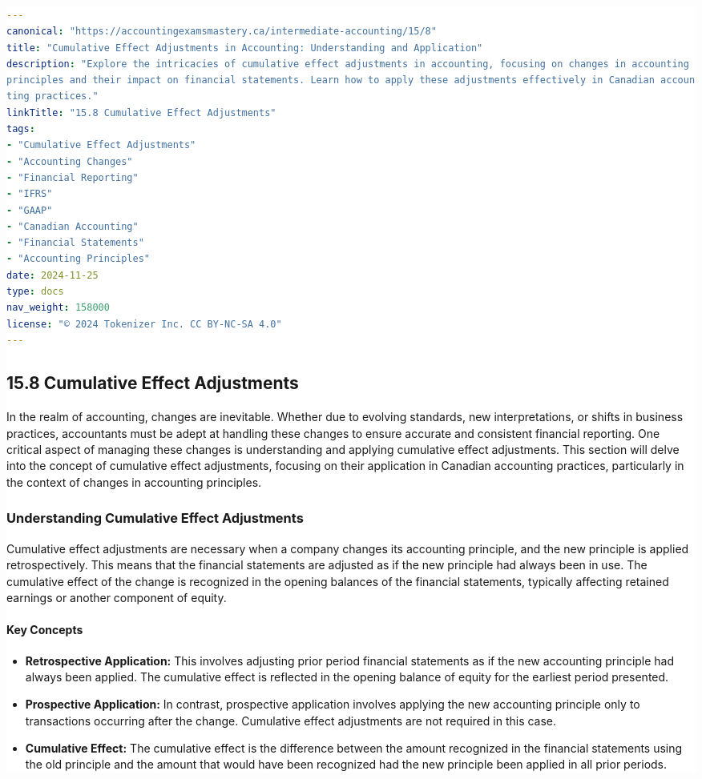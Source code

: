 ```yaml
---
canonical: "https://accountingexamsmastery.ca/intermediate-accounting/15/8"
title: "Cumulative Effect Adjustments in Accounting: Understanding and Application"
description: "Explore the intricacies of cumulative effect adjustments in accounting, focusing on changes in accounting principles and their impact on financial statements. Learn how to apply these adjustments effectively in Canadian accounting practices."
linkTitle: "15.8 Cumulative Effect Adjustments"
tags:
- "Cumulative Effect Adjustments"
- "Accounting Changes"
- "Financial Reporting"
- "IFRS"
- "GAAP"
- "Canadian Accounting"
- "Financial Statements"
- "Accounting Principles"
date: 2024-11-25
type: docs
nav_weight: 158000
license: "© 2024 Tokenizer Inc. CC BY-NC-SA 4.0"
---
```


## 15.8 Cumulative Effect Adjustments

In the realm of accounting, changes are inevitable. Whether due to evolving standards, new interpretations, or shifts in business practices, accountants must be adept at handling these changes to ensure accurate and consistent financial reporting. One critical aspect of managing these changes is understanding and applying cumulative effect adjustments. This section will delve into the concept of cumulative effect adjustments, focusing on their application in Canadian accounting practices, particularly in the context of changes in accounting principles.

### Understanding Cumulative Effect Adjustments

Cumulative effect adjustments are necessary when a company changes its accounting principle, and the new principle is applied retrospectively. This means that the financial statements are adjusted as if the new principle had always been in use. The cumulative effect of the change is recognized in the opening balances of the financial statements, typically affecting retained earnings or another component of equity.

#### Key Concepts

- **Retrospective Application:** This involves adjusting prior period financial statements as if the new accounting principle had always been applied. The cumulative effect is reflected in the opening balance of equity for the earliest period presented.
  
- **Prospective Application:** In contrast, prospective application involves applying the new accounting principle only to transactions occurring after the change. Cumulative effect adjustments are not required in this case.

- **Cumulative Effect:** The cumulative effect is the difference between the amount recognized in the financial statements using the old principle and the amount that would have been recognized had the new principle been applied in all prior periods.
